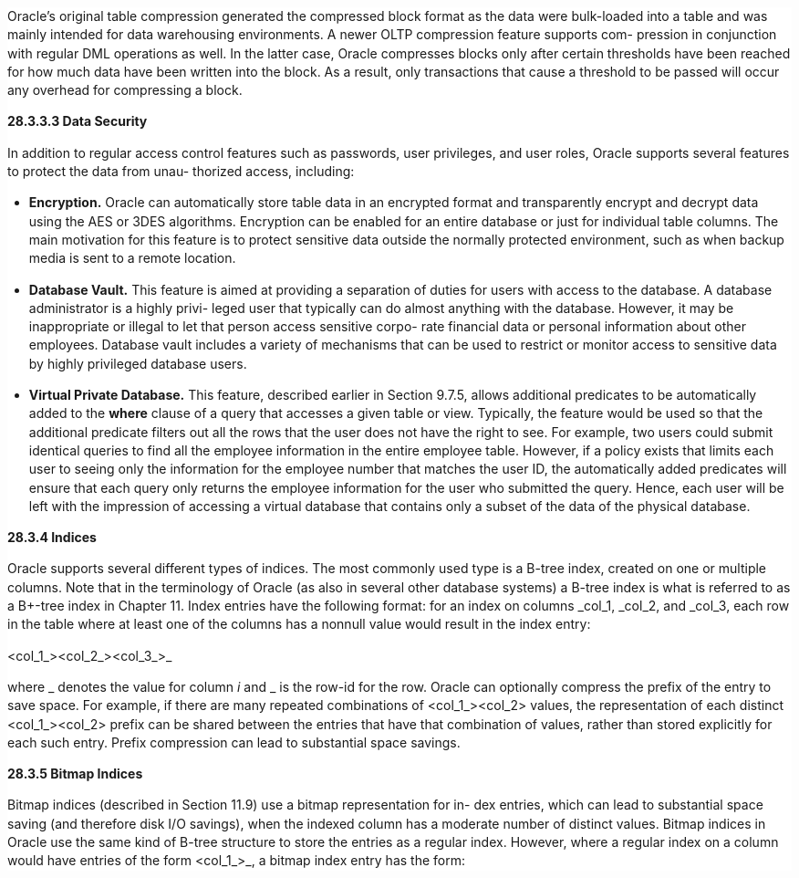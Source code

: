 Oracle’s original table compression generated the compressed block format as the data were bulk-loaded into a table and was mainly intended for data warehousing environments. A newer OLTP compression feature supports com- pression in conjunction with regular DML operations as well. In the latter case, Oracle compresses blocks only after certain thresholds have been reached for how much data have been written into the block. As a result, only transactions that cause a threshold to be passed will occur any overhead for compressing a block.

**28.3.3.3 Data Security**

In addition to regular access control features such as passwords, user privileges, and user roles, Oracle supports several features to protect the data from unau- thorized access, including:

- **Encryption.** Oracle can automatically store table data in an encrypted format and transparently encrypt and decrypt data using the AES or 3DES algorithms. Encryption can be enabled for an entire database or just for individual table columns. The main motivation for this feature is to protect sensitive data outside the normally protected environment, such as when backup media is sent to a remote location.

- **Database Vault.** This feature is aimed at providing a separation of duties for users with access to the database. A database administrator is a highly privi- leged user that typically can do almost anything with the database. However, it may be inappropriate or illegal to let that person access sensitive corpo- rate financial data or personal information about other employees. Database vault includes a variety of mechanisms that can be used to restrict or monitor access to sensitive data by highly privileged database users.  



- **Virtual Private Database.** This feature, described earlier in Section 9.7.5, allows additional predicates to be automatically added to the **where** clause of a query that accesses a given table or view. Typically, the feature would be used so that the additional predicate filters out all the rows that the user does not have the right to see. For example, two users could submit identical queries to find all the employee information in the entire employee table. However, if a policy exists that limits each user to seeing only the information for the employee number that matches the user ID, the automatically added predicates will ensure that each query only returns the employee information for the user who submitted the query. Hence, each user will be left with the impression of accessing a virtual database that contains only a subset of the data of the physical database.

**28.3.4 Indices**

Oracle supports several different types of indices. The most commonly used type is a B-tree index, created on one or multiple columns. Note that in the terminology of Oracle (as also in several other database systems) a B-tree index is what is referred to as a B+-tree index in Chapter 11. Index entries have the following format: for an index on columns _col_1, _col_2, and _col_3, each row in the table where at least one of the columns has a nonnull value would result in the index entry:

<col_1_\><col_2_\><col_3_\><row-id>_

where <coli>_ denotes the value for column _i_ and <row-id>_ is the row-id for the row. Oracle can optionally compress the prefix of the entry to save space. For example, if there are many repeated combinations of <col_1_\><col_2\> values, the representation of each distinct <col_1_\><col_2\> prefix can be shared between the entries that have that combination of values, rather than stored explicitly for each such entry. Prefix compression can lead to substantial space savings.

**28.3.5 Bitmap Indices**

Bitmap indices (described in Section 11.9) use a bitmap representation for in- dex entries, which can lead to substantial space saving (and therefore disk I/O savings), when the indexed column has a moderate number of distinct values. Bitmap indices in Oracle use the same kind of B-tree structure to store the entries as a regular index. However, where a regular index on a column would have entries of the form <col_1_\><row-id>_, a bitmap index entry has the form:

